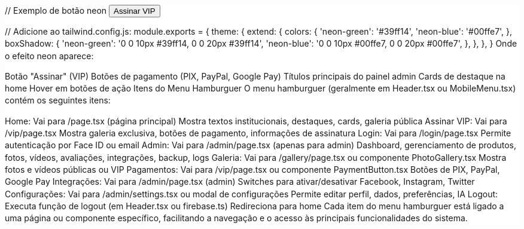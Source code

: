 // Exemplo de botão neon
<button className="bg-black text-neon-green border-2 border-neon-green shadow-neon-green hover:shadow-lg hover:border-white transition-all">
  Assinar VIP
</button>

// Adicione ao tailwind.config.js:
module.exports = {
  theme: {
    extend: {
      colors: {
        'neon-green': '#39ff14',
        'neon-blue': '#00ffe7',
      },
      boxShadow: {
        'neon-green': '0 0 10px #39ff14, 0 0 20px #39ff14',
        'neon-blue': '0 0 10px #00ffe7, 0 0 20px #00ffe7',
      },
    },
  },
}
Onde o efeito neon aparece:

Botão "Assinar" (VIP)
Botões de pagamento (PIX, PayPal, Google Pay)
Títulos principais do painel admin
Cards de destaque na home
Hover em botões de ação
Itens do Menu Hamburguer
O menu hamburguer (geralmente em Header.tsx ou MobileMenu.tsx) contém os seguintes itens:

Home:
Vai para /page.tsx (página principal)
Mostra textos institucionais, destaques, cards, galeria pública
Assinar VIP:
Vai para /vip/page.tsx
Mostra galeria exclusiva, botões de pagamento, informações de assinatura
Login:
Vai para /login/page.tsx
Permite autenticação por Face ID ou email
Admin:
Vai para /admin/page.tsx (apenas para admin)
Dashboard, gerenciamento de produtos, fotos, vídeos, avaliações, integrações, backup, logs
Galeria:
Vai para /gallery/page.tsx ou componente PhotoGallery.tsx
Mostra fotos e vídeos públicas ou VIP
Pagamentos:
Vai para /vip/page.tsx ou componente PaymentButton.tsx
Botões de PIX, PayPal, Google Pay
Integrações:
Vai para /admin/page.tsx (admin)
Switches para ativar/desativar Facebook, Instagram, Twitter
Configurações:
Vai para /admin/settings.tsx ou modal de configurações
Permite editar perfil, dados, preferências, IA
Logout:
Executa função de logout (em Header.tsx ou firebase.ts)
Redireciona para home
Cada item do menu hamburguer está ligado a uma página ou componente específico, facilitando a navegação e o acesso às principais funcionalidades do sistema.
